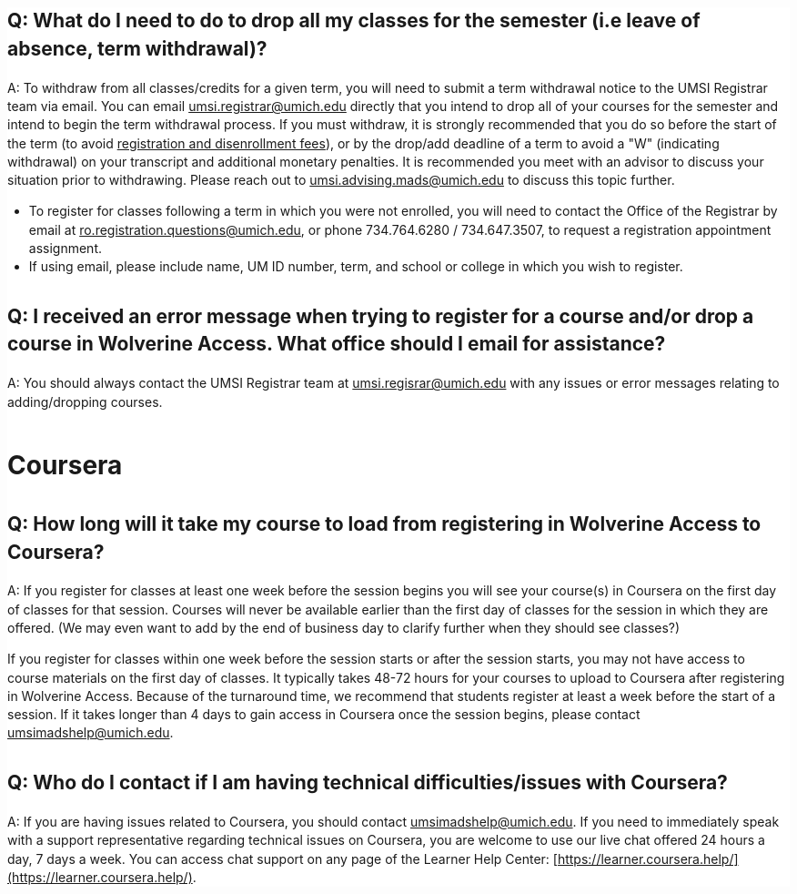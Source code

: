 ## Q: What do I need to do to drop all my classes for the semester (i.e leave of absence, term withdrawal)?

A: To withdraw from all classes/credits for a given term, you will need to submit a term withdrawal notice to the UMSI Registrar team via email. You can email [umsi.registrar@umich.edu](mailto:umsi.registrar@umich.edu) directly that you intend to drop all of your courses for the semester and intend to begin the term withdrawal process. If you must withdraw, it is strongly recommended that you do so before the start of the term (to avoid [registration and disenrollment fees](https://umich-regoff.custhelp.com/app/answers/detail/a_id/1229)), or by the drop/add deadline of a term to avoid a "W" (indicating withdrawal) on your transcript and additional monetary penalties. It is recommended you meet with an advisor to discuss your situation prior to withdrawing. Please reach out to [umsi.advising.mads@umich.edu](mailto:umsi.advising.mads@umich.edu) to discuss this topic further.

- To register for classes following a term in which you were not enrolled, you will need to contact the Office of the Registrar by email at [ro.registration.questions@umich.edu](mailto:ro.registration.questions@umich.edu), or phone 734.764.6280 / 734.647.3507, to request a registration appointment assignment.
- If using email, please include name, UM ID number, term, and school or college in which you wish to register.

## Q: I received an error message when trying to register for a course and/or drop a course in Wolverine Access. What office should I email for assistance?

A: You should always contact the UMSI Registrar team at [umsi.regisrar@umich.edu](mailto:umsi.regisrar@umich.edu) with any issues or error messages relating to adding/dropping courses.

# Coursera

## Q: How long will it take my course to load from registering in Wolverine Access to Coursera?

A: If you register for classes at least one week before the session begins you will see your course(s) in Coursera on the first day of classes for that session. Courses will never be available earlier than the first day of classes for the session in which they are offered. (We may even want to add by the end of business day to clarify further when they should see classes?)

If you register for classes within one week before the session starts or after the session starts, you may not have access to course materials on the first day of classes. It typically takes 48-72 hours for your courses to upload to Coursera after registering in Wolverine Access. Because of the turnaround time, we recommend that students register at least a week before the start of a session. If it takes longer than 4 days to gain access in Coursera once the session begins, please contact [umsimadshelp@umich.edu](mailto:umsimadshelp@umich.edu).

## Q: Who do I contact if I am having technical difficulties/issues with Coursera?

A: If you are having issues related to Coursera, you should contact umsimadshelp@umich.edu. If you need to immediately speak with a support representative regarding technical issues on Coursera, you are welcome to use our live chat offered 24 hours a day, 7 days a week. You can access chat support on any page of the Learner Help Center: [https://learner.coursera.help/](https://learner.coursera.help/).
